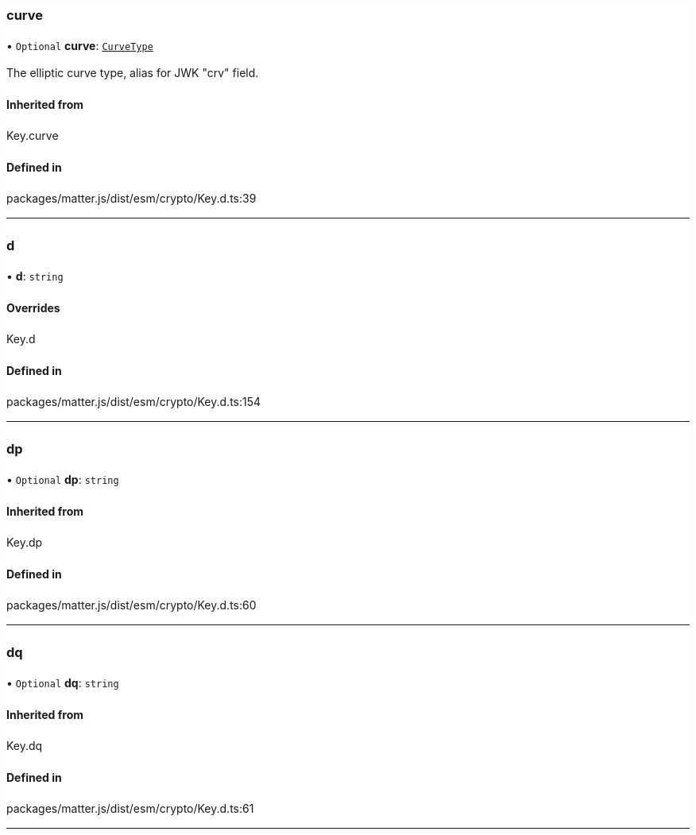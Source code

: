 ### curve

• `Optional` **curve**: [`CurveType`](../enums/crypto_export.CurveType.md)

The elliptic curve type, alias for JWK "crv" field.

#### Inherited from

Key.curve

#### Defined in

packages/matter.js/dist/esm/crypto/Key.d.ts:39

___

### d

• **d**: `string`

#### Overrides

Key.d

#### Defined in

packages/matter.js/dist/esm/crypto/Key.d.ts:154

___

### dp

• `Optional` **dp**: `string`

#### Inherited from

Key.dp

#### Defined in

packages/matter.js/dist/esm/crypto/Key.d.ts:60

___

### dq

• `Optional` **dq**: `string`

#### Inherited from

Key.dq

#### Defined in

packages/matter.js/dist/esm/crypto/Key.d.ts:61

___
